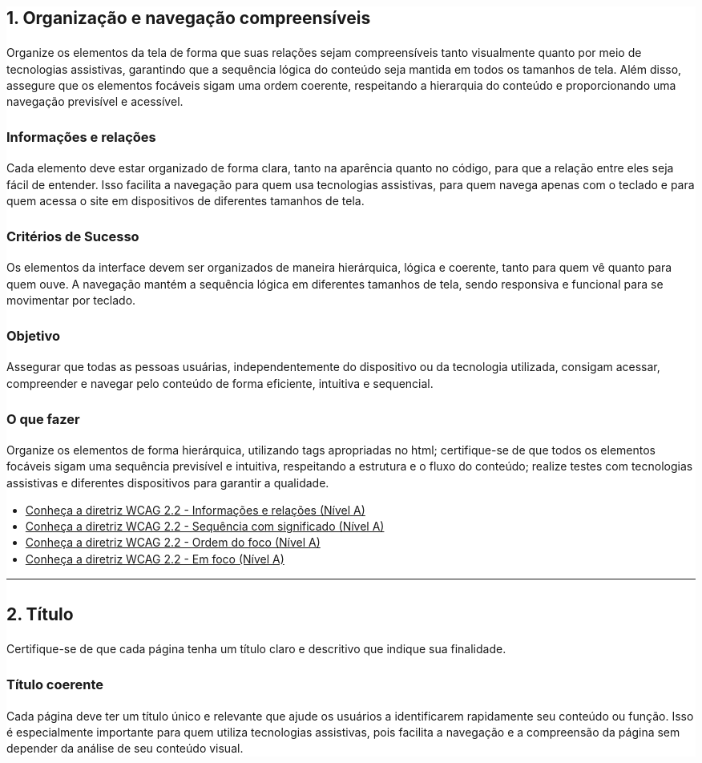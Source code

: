 
## 1. Organização e navegação compreensíveis

Organize os elementos da tela de forma que suas relações sejam compreensíveis tanto visualmente quanto por meio de tecnologias assistivas, garantindo que a sequência lógica do conteúdo seja mantida em todos os tamanhos de tela. Além disso, assegure que os elementos focáveis sigam uma ordem coerente, respeitando a hierarquia do conteúdo e proporcionando uma navegação previsível e acessível.

### Informações e relações  

Cada elemento deve estar organizado de forma clara, tanto na aparência quanto no código, para que a relação entre eles seja fácil de entender. Isso facilita a navegação para quem usa tecnologias assistivas, para quem navega apenas com o teclado e para quem acessa o site em dispositivos de diferentes tamanhos de tela.

### Critérios de Sucesso

Os elementos da interface devem ser organizados de maneira hierárquica, lógica e coerente, tanto para quem vê quanto para quem ouve. A navegação mantém a sequência lógica em diferentes tamanhos de tela, sendo responsiva e funcional para se movimentar por teclado.

### Objetivo

Assegurar que todas as pessoas usuárias, independentemente do dispositivo ou da tecnologia utilizada, consigam acessar, compreender e navegar pelo conteúdo de forma eficiente, intuitiva e sequencial.

### O que fazer

Organize os elementos de forma hierárquica, utilizando tags apropriadas no html; certifique-se de que todos os elementos focáveis sigam uma sequência previsível e intuitiva, respeitando a estrutura e o fluxo do conteúdo; realize testes com tecnologias assistivas e diferentes dispositivos para garantir a qualidade.

-   [Conheça a diretriz WCAG 2.2 - Informações e relações (Nível A)](https://www.w3.org/WAI/WCAG22/Understanding/info-and-relationships)
-   [Conheça a diretriz WCAG 2.2 - Sequência com significado (Nível A)](https://www.w3.org/WAI/WCAG22/Understanding/meaningful-sequence)
-   [Conheça a diretriz WCAG 2.2 - Ordem do foco (Nível A)](https://www.w3.org/WAI/WCAG22/Understanding/focus-order)
-   [Conheça a diretriz WCAG 2.2 - Em foco (Nível A)](https://www.w3.org/WAI/WCAG22/Understanding/on-focus)

---
## 2. Título

Certifique-se de que cada página tenha um título claro e descritivo que indique sua finalidade.
### Título coerente

Cada página deve ter um título único e relevante que ajude os usuários a identificarem rapidamente seu conteúdo ou função. Isso é especialmente importante para quem utiliza tecnologias assistivas, pois facilita a navegação e a compreensão da página sem depender da análise de seu conteúdo visual.
